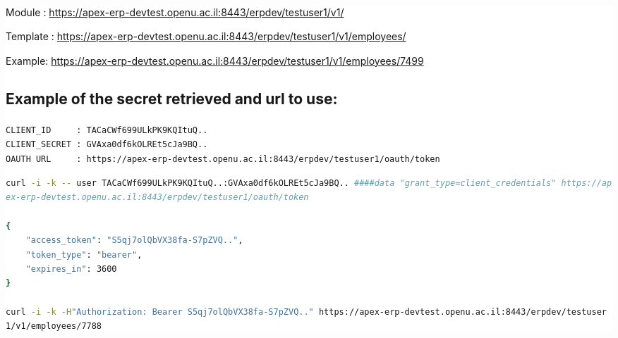 Module        : https://apex-erp-devtest.openu.ac.il:8443/erpdev/testuser1/v1/

Template      : https://apex-erp-devtest.openu.ac.il:8443/erpdev/testuser1/v1/employees/

Example:        https://apex-erp-devtest.openu.ac.il:8443/erpdev/testuser1/v1/employees/7499
## Example of the secret retrieved and url to use:

```
CLIENT_ID     : TACaCWf699ULkPK9KQItuQ..
CLIENT_SECRET : GVAxa0df6kOLREt5cJa9BQ..
OAUTH URL     : https://apex-erp-devtest.openu.ac.il:8443/erpdev/testuser1/oauth/token
```

```bash
curl -i -k -- user TACaCWf699ULkPK9KQItuQ..:GVAxa0df6kOLREt5cJa9BQ.. ####data "grant_type=client_credentials" https://apex-erp-devtest.openu.ac.il:8443/erpdev/testuser1/oauth/token

{
    "access_token": "S5qj7olQbVX38fa-S7pZVQ..",
    "token_type": "bearer",
    "expires_in": 3600
}

curl -i -k -H"Authorization: Bearer S5qj7olQbVX38fa-S7pZVQ.." https://apex-erp-devtest.openu.ac.il:8443/erpdev/testuser1/v1/employees/7788

```



